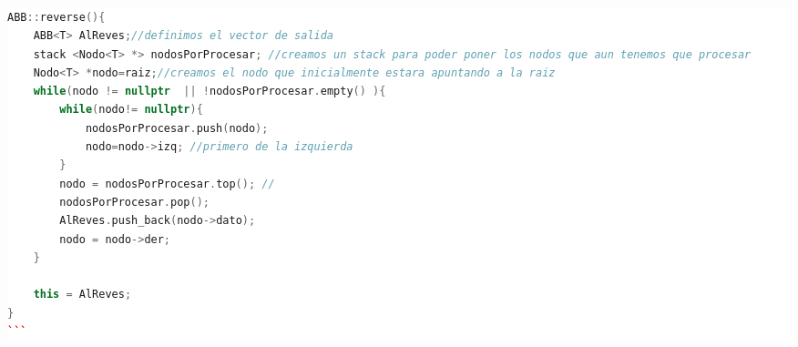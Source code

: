 ```` c++
ABB::reverse(){
    ABB<T> AlReves;//definimos el vector de salida
    stack <Nodo<T> *> nodosPorProcesar; //creamos un stack para poder poner los nodos que aun tenemos que procesar 
    Nodo<T> *nodo=raiz;//creamos el nodo que inicialmente estara apuntando a la raiz
    while(nodo != nullptr  || !nodosPorProcesar.empty() ){ 
        while(nodo!= nullptr){
            nodosPorProcesar.push(nodo);
            nodo=nodo->izq; //primero de la izquierda 
        }
        nodo = nodosPorProcesar.top(); //
        nodosPorProcesar.pop();
        AlReves.push_back(nodo->dato);
        nodo = nodo->der;
    }

    this = AlReves;
}
```
